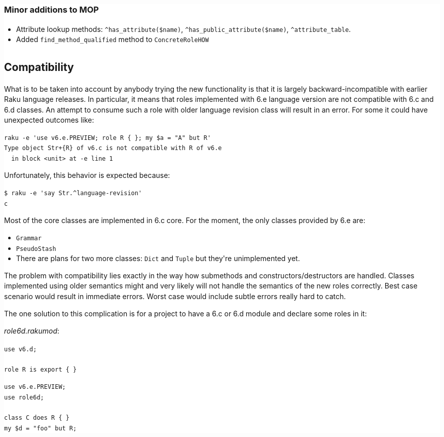 ### Minor additions to MOP

- Attribute lookup methods: `^has_attribute($name)`, `^has_public_attribute($name)`, `^attribute_table`. 
- Added `find_method_qualified` method to `ConcreteRoleHOW`

## Compatibility
What is to be taken into account by anybody trying the new functionality is that it is largely backward-incompatible with earlier Raku language releases. In particular, it means that roles implemented with 6.e language version are not compatible with 6.c and 6.d classes.  An attempt to consume such a role with older language revision class will result in an error. For some it could have unexpected outcomes like:

```
raku -e 'use v6.e.PREVIEW; role R { }; my $a = "A" but R'
Type object Str+{R} of v6.c is not compatible with R of v6.e
  in block <unit> at -e line 1
```

Unfortunately, this behavior is expected because:

```
$ raku -e 'say Str.^language-revision'
c
```

Most of the core classes are implemented in 6.c core. For the moment, the only classes provided by 6.e are:

- `Grammar`
- `PseudoStash`
- There are plans for two more classes: `Dict` and `Tuple` but they're unimplemented yet.

The problem with compatibility lies exactly in the way how submethods and constructors/destructors are handled. Classes implemented using older semantics might and very likely will not handle the semantics of the new roles correctly. Best case scenario would result in immediate errors. Worst case would include subtle errors really hard to catch.

The one solution to this complication is for a project to have a 6.c or 6.d module and declare some roles in it:

*role6d.rakumod*:
```
use v6.d;

role R is export { }
```

```
use v6.e.PREVIEW;
use role6d;

class C does R { }
my $d = "foo" but R;
```
